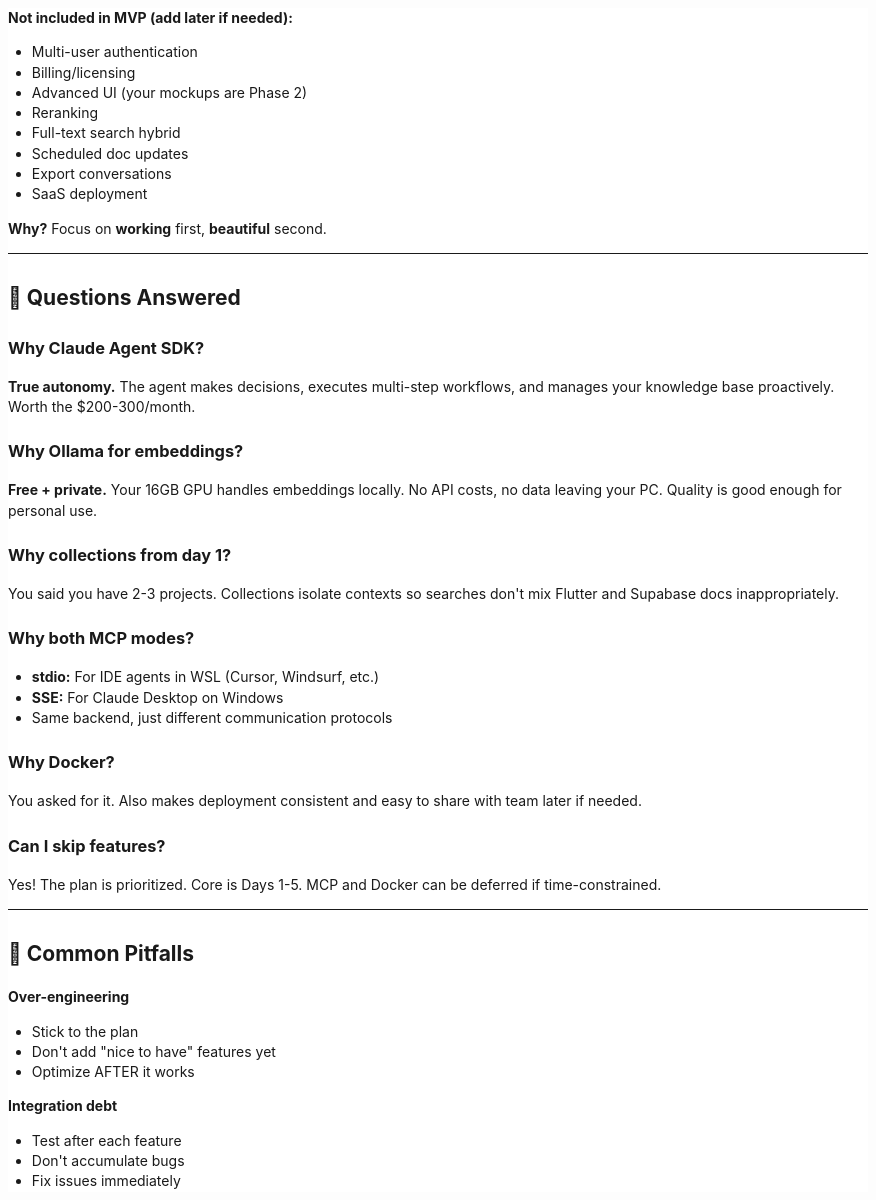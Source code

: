 **Not included in MVP (add later if needed):**
- Multi-user authentication
- Billing/licensing
- Advanced UI (your mockups are Phase 2)
- Reranking
- Full-text search hybrid
- Scheduled doc updates
- Export conversations
- SaaS deployment

**Why?** Focus on **working** first, **beautiful** second.

---

## 🤔 Questions Answered

### Why Claude Agent SDK?
**True autonomy.** The agent makes decisions, executes multi-step workflows, and manages your knowledge base proactively. Worth the $200-300/month.

### Why Ollama for embeddings?
**Free + private.** Your 16GB GPU handles embeddings locally. No API costs, no data leaving your PC. Quality is good enough for personal use.

### Why collections from day 1?
You said you have 2-3 projects. Collections isolate contexts so searches don't mix Flutter and Supabase docs inappropriately.

### Why both MCP modes?
- **stdio:** For IDE agents in WSL (Cursor, Windsurf, etc.)
- **SSE:** For Claude Desktop on Windows
- Same backend, just different communication protocols

### Why Docker?
You asked for it. Also makes deployment consistent and easy to share with team later if needed.

### Can I skip features?
Yes! The plan is prioritized. Core is Days 1-5. MCP and Docker can be deferred if time-constrained.

---

## 🚨 Common Pitfalls

**Over-engineering**
- Stick to the plan
- Don't add "nice to have" features yet
- Optimize AFTER it works

**Integration debt**
- Test after each feature
- Don't accumulate bugs
- Fix issues immediately
